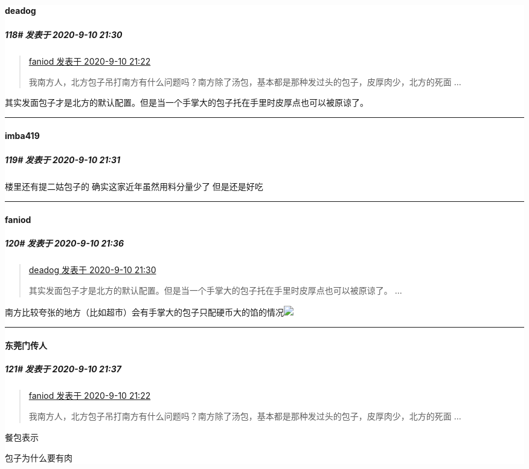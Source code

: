 ####  deadog  
##### 118#       发表于 2020-9-10 21:30



<blockquote><a href="httphttps://bbs.saraba1st.com/2b/forum.php?mod=redirect&amp;goto=findpost&amp;pid=48700388&amp;ptid=1959078" target="_blank">faniod 发表于 2020-9-10 21:22</a>

我南方人，北方包子吊打南方有什么问题吗？南方除了汤包，基本都是那种发过头的包子，皮厚肉少，北方的死面 ...</blockquote>
其实发面包子才是北方的默认配置。但是当一个手掌大的包子托在手里时皮厚点也可以被原谅了。







-----

####  imba419  
##### 119#       发表于 2020-9-10 21:31




楼里还有提二姑包子的 确实这家近年虽然用料分量少了 但是还是好吃







-----

####  faniod  
##### 120#       发表于 2020-9-10 21:36



<blockquote><a href="httphttps://bbs.saraba1st.com/2b/forum.php?mod=redirect&amp;goto=findpost&amp;pid=48700466&amp;ptid=1959078" target="_blank">deadog 发表于 2020-9-10 21:30</a>

其实发面包子才是北方的默认配置。但是当一个手掌大的包子托在手里时皮厚点也可以被原谅了。 ...</blockquote>
南方比较夸张的地方（比如超市）会有手掌大的包子只配硬币大的馅的情况<img src="https://static.saraba1st.com/image/smiley/face2017/185.png" referrerpolicy="no-referrer">







-----

####  东莞门传人  
##### 121#       发表于 2020-9-10 21:37



<blockquote><a href="httphttps://bbs.saraba1st.com/2b/forum.php?mod=redirect&amp;goto=findpost&amp;pid=48700388&amp;ptid=1959078" target="_blank">faniod 发表于 2020-9-10 21:22</a>

我南方人，北方包子吊打南方有什么问题吗？南方除了汤包，基本都是那种发过头的包子，皮厚肉少，北方的死面 ...</blockquote>
餐包表示

包子为什么要有肉
